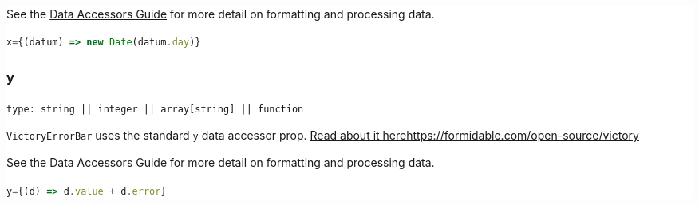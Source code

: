 See the [Data Accessors Guide][] for more detail on formatting and processing data.

```jsx
x={(datum) => new Date(datum.day)}
```

### y

`type: string || integer || array[string] || function`

`VictoryErrorBar` uses the standard `y` data accessor prop. [Read about it herehttps://formidable.com/open-source/victory](/docs/common-props#y)

See the [Data Accessors Guide][] for more detail on formatting and processing data.

```jsx
y={(d) => d.value + d.error}
```

[Animations Guide]: https://formidable.com/open-source/victory/guides/animations
[Data Accessors Guide]: https://formidable.com/open-source/victory/guides/data-accessors
[Custom Components Guide]: https://formidable.com/open-source/victory/guides/custom-components
[Events Guide]: https://formidable.com/open-source/victory/guides/events
[Themes Guide]: https://formidable.com/open-source/victory/guides/themes
[`x`]: https://formidable.com/open-source/victory/docs/victory-candlestick#x
[`y`]: https://formidable.com/open-source/victory/docs/victory-candlestick#y
[`errorX`]: https://formidable.com/open-source/victory/docs/victory-candlestick#errorX
[`errorY`]: https://formidable.com/open-source/victory/docs/victory-candlestick#errorY
[grayscale theme]: https://github.com/FormidableLabs/victory-core/blob/master/src/victory-theme/grayscale.js
